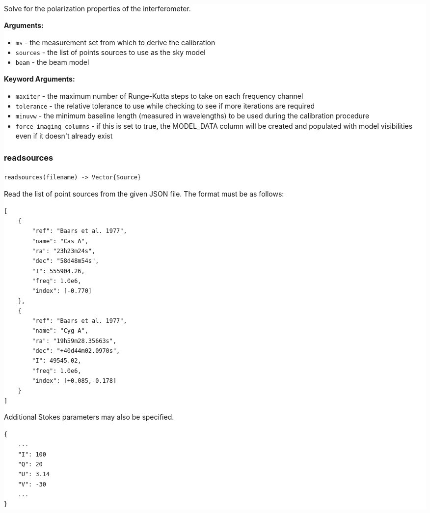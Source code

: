 Solve for the polarization properties of the interferometer.

**Arguments:**

  * `ms` - the measurement set from which to derive the calibration
  * `sources` - the list of points sources to use as the sky model
  * `beam` - the beam model

**Keyword Arguments:**

  * `maxiter` - the maximum number of Runge-Kutta steps to take on each     frequency channel
  * `tolerance` - the relative tolerance to use while checking to see if     more iterations are required
  * `minuvw` - the minimum baseline length (measured in wavelengths) to be     used during the calibration procedure
  * `force_imaging_columns` - if this is set to true, the MODEL_DATA column     will be created and populated with model visibilities even if it     doesn't already exist

### readsources

```
readsources(filename) -> Vector{Source}
```

Read the list of point sources from the given JSON file. The format must be as follows:

```
[
    {
        "ref": "Baars et al. 1977",
        "name": "Cas A",
        "ra": "23h23m24s",
        "dec": "58d48m54s",
        "I": 555904.26,
        "freq": 1.0e6,
        "index": [-0.770]
    },
    {
        "ref": "Baars et al. 1977",
        "name": "Cyg A",
        "ra": "19h59m28.35663s",
        "dec": "+40d44m02.0970s",
        "I": 49545.02,
        "freq": 1.0e6,
        "index": [+0.085,-0.178]
    }
]
```

Additional Stokes parameters may also be specified.

```
{
    ...
    "I": 100
    "Q": 20
    "U": 3.14
    "V": -30
    ...
}
```

